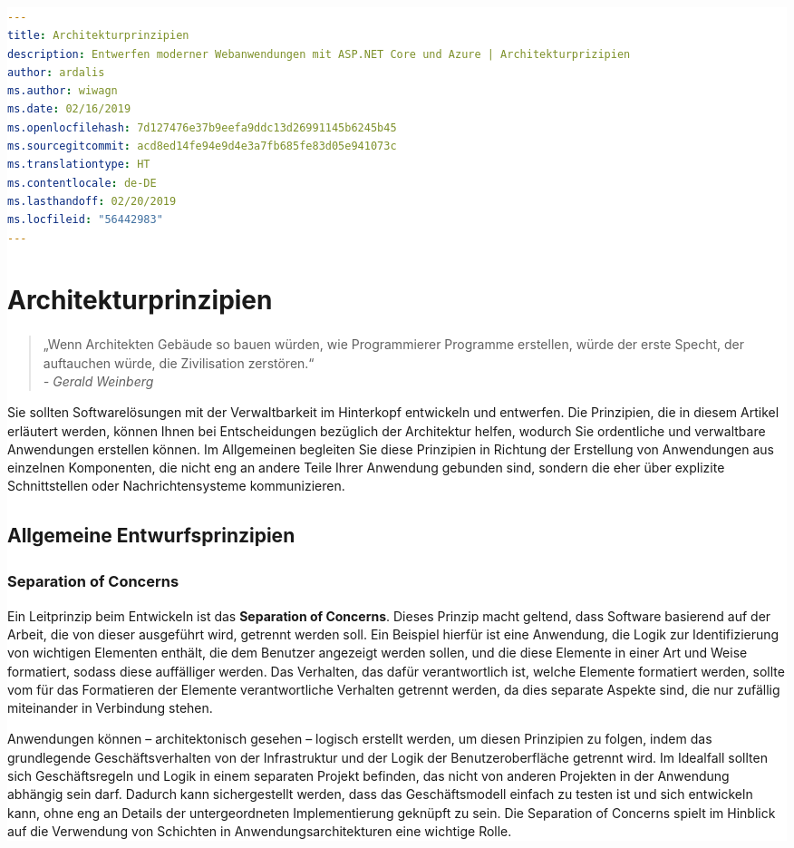 ```yaml
---
title: Architekturprinzipien
description: Entwerfen moderner Webanwendungen mit ASP.NET Core und Azure | Architekturprizipien
author: ardalis
ms.author: wiwagn
ms.date: 02/16/2019
ms.openlocfilehash: 7d127476e37b9eefa9ddc13d26991145b6245b45
ms.sourcegitcommit: acd8ed14fe94e9d4e3a7fb685fe83d05e941073c
ms.translationtype: HT
ms.contentlocale: de-DE
ms.lasthandoff: 02/20/2019
ms.locfileid: "56442983"
---
```

# <a name="architectural-principles"></a>Architekturprinzipien

> „Wenn Architekten Gebäude so bauen würden, wie Programmierer Programme erstellen, würde der erste Specht, der auftauchen würde, die Zivilisation zerstören.“  
> _\- Gerald Weinberg_

Sie sollten Softwarelösungen mit der Verwaltbarkeit im Hinterkopf entwickeln und entwerfen. Die Prinzipien, die in diesem Artikel erläutert werden, können Ihnen bei Entscheidungen bezüglich der Architektur helfen, wodurch Sie ordentliche und verwaltbare Anwendungen erstellen können. Im Allgemeinen begleiten Sie diese Prinzipien in Richtung der Erstellung von Anwendungen aus einzelnen Komponenten, die nicht eng an andere Teile Ihrer Anwendung gebunden sind, sondern die eher über explizite Schnittstellen oder Nachrichtensysteme kommunizieren.

## <a name="common-design-principles"></a>Allgemeine Entwurfsprinzipien

### <a name="separation-of-concerns"></a>Separation of Concerns

Ein Leitprinzip beim Entwickeln ist das **Separation of Concerns**. Dieses Prinzip macht geltend, dass Software basierend auf der Arbeit, die von dieser ausgeführt wird, getrennt werden soll. Ein Beispiel hierfür ist eine Anwendung, die Logik zur Identifizierung von wichtigen Elementen enthält, die dem Benutzer angezeigt werden sollen, und die diese Elemente in einer Art und Weise formatiert, sodass diese auffälliger werden. Das Verhalten, das dafür verantwortlich ist, welche Elemente formatiert werden, sollte vom für das Formatieren der Elemente verantwortliche Verhalten getrennt werden, da dies separate Aspekte sind, die nur zufällig miteinander in Verbindung stehen.

Anwendungen können – architektonisch gesehen – logisch erstellt werden, um diesen Prinzipien zu folgen, indem das grundlegende Geschäftsverhalten von der Infrastruktur und der Logik der Benutzeroberfläche getrennt wird. Im Idealfall sollten sich Geschäftsregeln und Logik in einem separaten Projekt befinden, das nicht von anderen Projekten in der Anwendung abhängig sein darf. Dadurch kann sichergestellt werden, dass das Geschäftsmodell einfach zu testen ist und sich entwickeln kann, ohne eng an Details der untergeordneten Implementierung geknüpft zu sein. Die Separation of Concerns spielt im Hinblick auf die Verwendung von Schichten in Anwendungsarchitekturen eine wichtige Rolle.
